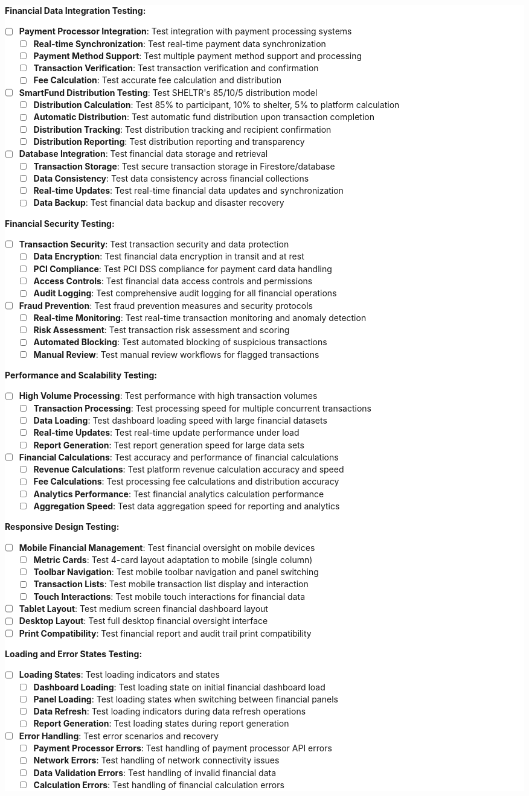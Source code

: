 **Financial Data Integration Testing:**
- [ ] **Payment Processor Integration**: Test integration with payment processing systems
  - [ ] **Real-time Synchronization**: Test real-time payment data synchronization
  - [ ] **Payment Method Support**: Test multiple payment method support and processing
  - [ ] **Transaction Verification**: Test transaction verification and confirmation
  - [ ] **Fee Calculation**: Test accurate fee calculation and distribution
- [ ] **SmartFund Distribution Testing**: Test SHELTR's 85/10/5 distribution model
  - [ ] **Distribution Calculation**: Test 85% to participant, 10% to shelter, 5% to platform calculation
  - [ ] **Automatic Distribution**: Test automatic fund distribution upon transaction completion
  - [ ] **Distribution Tracking**: Test distribution tracking and recipient confirmation
  - [ ] **Distribution Reporting**: Test distribution reporting and transparency
- [ ] **Database Integration**: Test financial data storage and retrieval
  - [ ] **Transaction Storage**: Test secure transaction storage in Firestore/database
  - [ ] **Data Consistency**: Test data consistency across financial collections
  - [ ] **Real-time Updates**: Test real-time financial data updates and synchronization
  - [ ] **Data Backup**: Test financial data backup and disaster recovery

**Financial Security Testing:**
- [ ] **Transaction Security**: Test transaction security and data protection
  - [ ] **Data Encryption**: Test financial data encryption in transit and at rest
  - [ ] **PCI Compliance**: Test PCI DSS compliance for payment card data handling
  - [ ] **Access Controls**: Test financial data access controls and permissions
  - [ ] **Audit Logging**: Test comprehensive audit logging for all financial operations
- [ ] **Fraud Prevention**: Test fraud prevention measures and security protocols
  - [ ] **Real-time Monitoring**: Test real-time transaction monitoring and anomaly detection
  - [ ] **Risk Assessment**: Test transaction risk assessment and scoring
  - [ ] **Automated Blocking**: Test automated blocking of suspicious transactions
  - [ ] **Manual Review**: Test manual review workflows for flagged transactions

**Performance and Scalability Testing:**
- [ ] **High Volume Processing**: Test performance with high transaction volumes
  - [ ] **Transaction Processing**: Test processing speed for multiple concurrent transactions
  - [ ] **Data Loading**: Test dashboard loading speed with large financial datasets
  - [ ] **Real-time Updates**: Test real-time update performance under load
  - [ ] **Report Generation**: Test report generation speed for large data sets
- [ ] **Financial Calculations**: Test accuracy and performance of financial calculations
  - [ ] **Revenue Calculations**: Test platform revenue calculation accuracy and speed
  - [ ] **Fee Calculations**: Test processing fee calculations and distribution accuracy
  - [ ] **Analytics Performance**: Test financial analytics calculation performance
  - [ ] **Aggregation Speed**: Test data aggregation speed for reporting and analytics

**Responsive Design Testing:**
- [ ] **Mobile Financial Management**: Test financial oversight on mobile devices
  - [ ] **Metric Cards**: Test 4-card layout adaptation to mobile (single column)
  - [ ] **Toolbar Navigation**: Test mobile toolbar navigation and panel switching
  - [ ] **Transaction Lists**: Test mobile transaction list display and interaction
  - [ ] **Touch Interactions**: Test mobile touch interactions for financial data
- [ ] **Tablet Layout**: Test medium screen financial dashboard layout
- [ ] **Desktop Layout**: Test full desktop financial oversight interface
- [ ] **Print Compatibility**: Test financial report and audit trail print compatibility

**Loading and Error States Testing:**
- [ ] **Loading States**: Test loading indicators and states
  - [ ] **Dashboard Loading**: Test loading state on initial financial dashboard load
  - [ ] **Panel Loading**: Test loading states when switching between financial panels
  - [ ] **Data Refresh**: Test loading indicators during data refresh operations
  - [ ] **Report Generation**: Test loading states during report generation
- [ ] **Error Handling**: Test error scenarios and recovery
  - [ ] **Payment Processor Errors**: Test handling of payment processor API errors
  - [ ] **Network Errors**: Test handling of network connectivity issues
  - [ ] **Data Validation Errors**: Test handling of invalid financial data
  - [ ] **Calculation Errors**: Test handling of financial calculation errors
